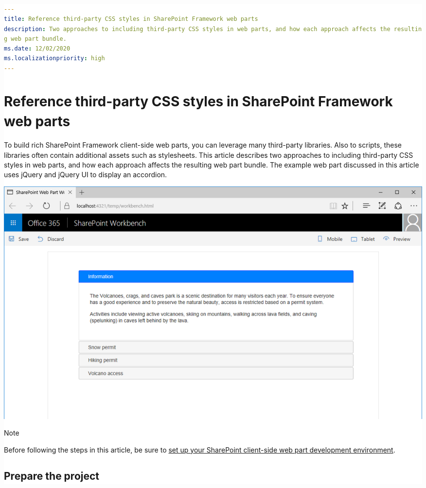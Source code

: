 ```yaml
---
title: Reference third-party CSS styles in SharePoint Framework web parts
description: Two approaches to including third-party CSS styles in web parts, and how each approach affects the resulting web part bundle.
ms.date: 12/02/2020
ms.localizationpriority: high
---
```


# Reference third-party CSS styles in SharePoint Framework web parts

To build rich SharePoint Framework client-side web parts, you can leverage many third-party libraries. Also to scripts, these libraries often contain additional assets such as stylesheets. This article describes two approaches to including third-party CSS styles in web parts, and how each approach affects the resulting web part bundle. The example web part discussed in this article uses jQuery and jQuery UI to display an accordion.

![jQuery UI accordion rendered by a SharePoint Framework client-side web part](../../../images/thirdpartycss-accordion-styled.png)

> [!NOTE]
> Before following the steps in this article, be sure to [set up your SharePoint client-side web part development environment](../../set-up-your-development-environment.md).

## Prepare the project
